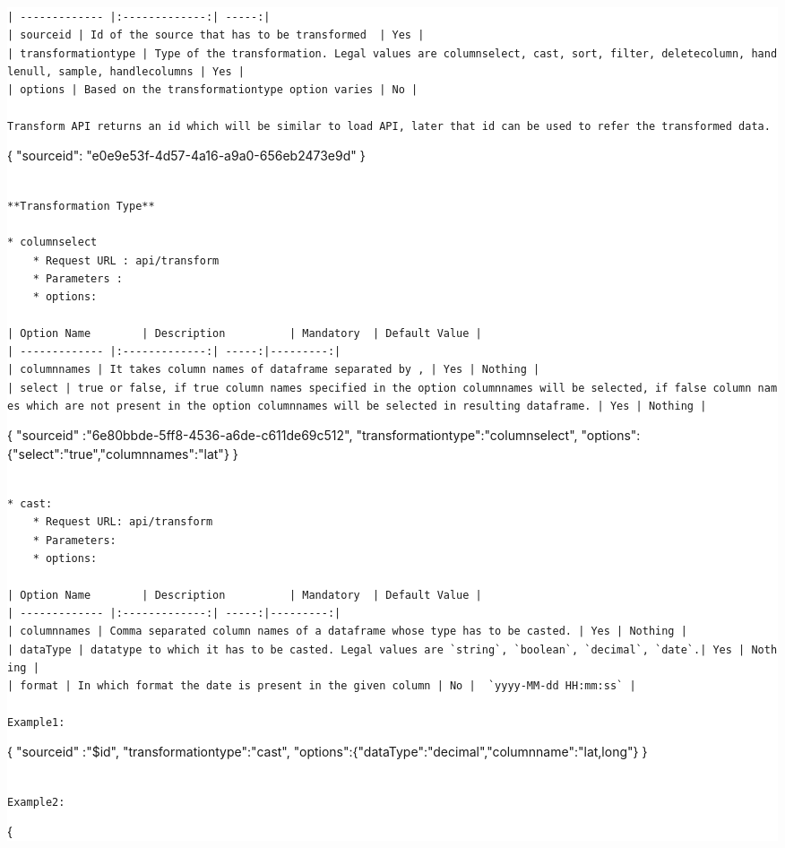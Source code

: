 ```
| ------------- |:-------------:| -----:|
| sourceid | Id of the source that has to be transformed  | Yes |
| transformationtype | Type of the transformation. Legal values are columnselect, cast, sort, filter, deletecolumn, handlenull, sample, handlecolumns | Yes |
| options | Based on the transformationtype option varies | No |

Transform API returns an id which will be similar to load API, later that id can be used to refer the transformed data.

```
{
  "sourceid": "e0e9e53f-4d57-4a16-a9a0-656eb2473e9d"
}
```

**Transformation Type**

* columnselect
    * Request URL : api/transform
    * Parameters :
    * options:
     
| Option Name        | Description          | Mandatory  | Default Value |
| ------------- |:-------------:| -----:|---------:|
| columnnames | It takes column names of dataframe separated by , | Yes | Nothing |
| select | true or false, if true column names specified in the option columnnames will be selected, if false column names which are not present in the option columnnames will be selected in resulting dataframe. | Yes | Nothing |

```
{
         "sourceid" :"6e80bbde-5ff8-4536-a6de-c611de69c512",
         "transformationtype":"columnselect",
         "options":{"select":"true","columnnames":"lat"}
}
```

* cast:
    * Request URL: api/transform
    * Parameters:
    * options:
   
| Option Name        | Description          | Mandatory  | Default Value |
| ------------- |:-------------:| -----:|---------:|
| columnnames | Comma separated column names of a dataframe whose type has to be casted. | Yes | Nothing |
| dataType | datatype to which it has to be casted. Legal values are `string`, `boolean`, `decimal`, `date`.| Yes | Nothing |
| format | In which format the date is present in the given column | No |  `yyyy-MM-dd HH:mm:ss` |

Example1:

```
{
         "sourceid" :"$id",
         "transformationtype":"cast",
         "options":{"dataType":"decimal","columnname":"lat,long"}
}
```

Example2:

```
{